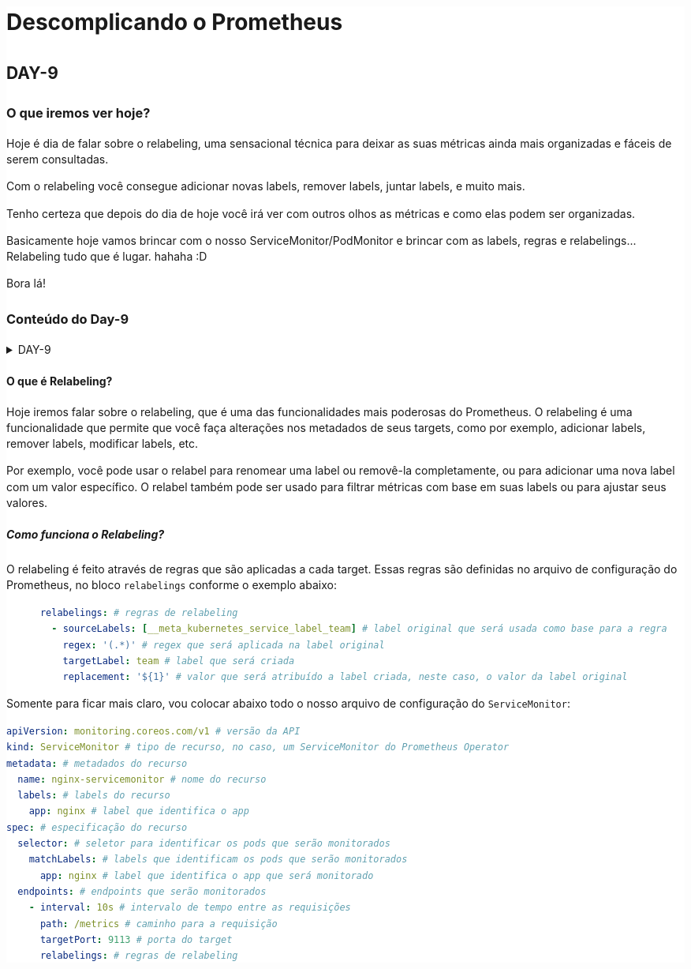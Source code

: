 # Descomplicando o Prometheus

## DAY-9

### O que iremos ver hoje?
Hoje é dia de falar sobre o relabeling, uma sensacional técnica para deixar as suas métricas ainda mais organizadas e fáceis de serem consultadas.

Com o relabeling você consegue adicionar novas labels, remover labels, juntar labels, e muito mais.

Tenho certeza que depois do dia de hoje você irá ver com outros olhos as métricas e como elas podem ser organizadas.

Basicamente hoje vamos brincar com o nosso ServiceMonitor/PodMonitor  e brincar com as labels, regras e relabelings... Relabeling tudo que é lugar. hahaha :D

Bora lá! 

### Conteúdo do Day-9

<details><summary>DAY-9</summary></details>


#### O que é Relabeling?

Hoje iremos falar sobre o relabeling, que é uma das funcionalidades mais poderosas do Prometheus. O relabeling é uma funcionalidade que permite que você faça alterações nos metadados de seus targets, como por exemplo, adicionar labels, remover labels, modificar labels, etc.

Por exemplo, você pode usar o relabel para renomear uma label ou removê-la completamente, ou para adicionar uma nova label com um valor específico. O relabel também pode ser usado para filtrar métricas com base em suas labels ou para ajustar seus valores.

##### Como funciona o Relabeling?

O relabeling é feito através de regras que são aplicadas a cada target. Essas regras são definidas no arquivo de configuração do Prometheus, no bloco `relabelings` conforme o exemplo abaixo:

```yaml
      relabelings: # regras de relabeling
        - sourceLabels: [__meta_kubernetes_service_label_team] # label original que será usada como base para a regra
          regex: '(.*)' # regex que será aplicada na label original
          targetLabel: team # label que será criada
          replacement: '${1}' # valor que será atribuído a label criada, neste caso, o valor da label original
```

Somente para ficar mais claro, vou colocar abaixo todo o nosso arquivo de configuração do `ServiceMonitor`:

```yaml
apiVersion: monitoring.coreos.com/v1 # versão da API
kind: ServiceMonitor # tipo de recurso, no caso, um ServiceMonitor do Prometheus Operator
metadata: # metadados do recurso
  name: nginx-servicemonitor # nome do recurso
  labels: # labels do recurso
    app: nginx # label que identifica o app
spec: # especificação do recurso
  selector: # seletor para identificar os pods que serão monitorados
    matchLabels: # labels que identificam os pods que serão monitorados
      app: nginx # label que identifica o app que será monitorado
  endpoints: # endpoints que serão monitorados
    - interval: 10s # intervalo de tempo entre as requisições
      path: /metrics # caminho para a requisição
      targetPort: 9113 # porta do target
      relabelings: # regras de relabeling
```